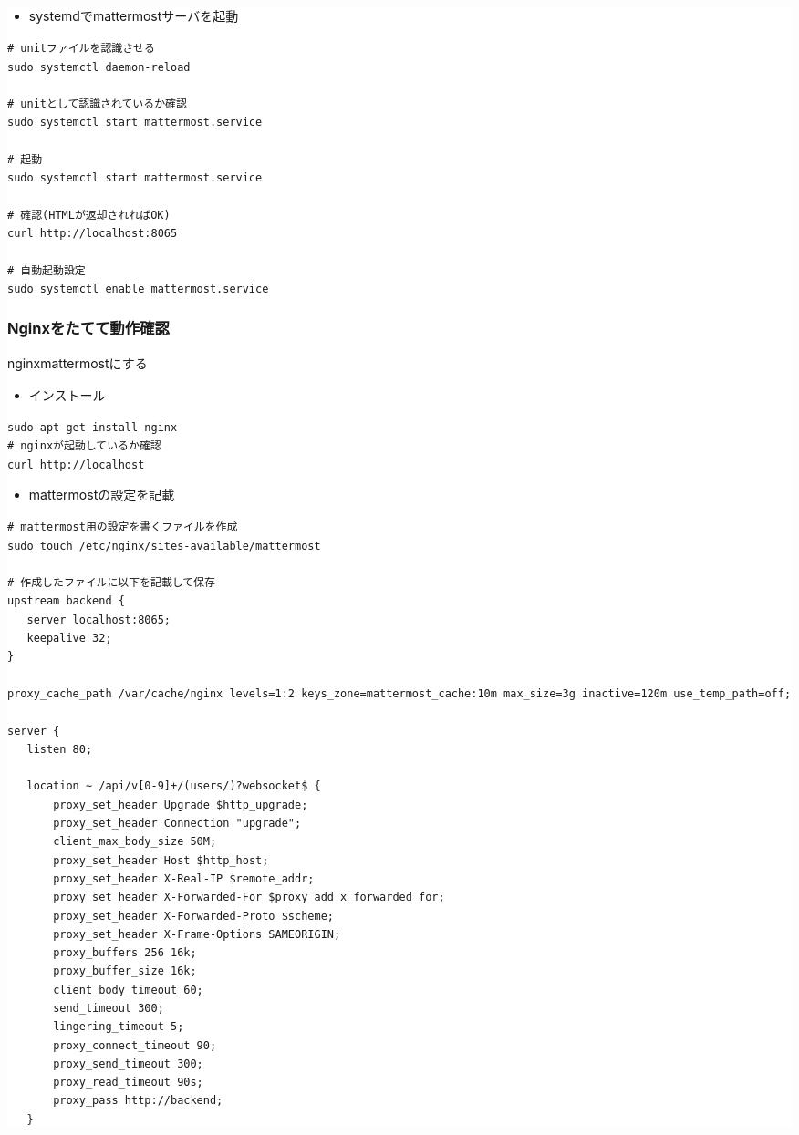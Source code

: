 * systemdでmattermostサーバを起動

```
# unitファイルを認識させる
sudo systemctl daemon-reload

# unitとして認識されているか確認
sudo systemctl start mattermost.service

# 起動
sudo systemctl start mattermost.service

# 確認(HTMLが返却されればOK)
curl http://localhost:8065

# 自動起動設定
sudo systemctl enable mattermost.service
```

### Nginxをたてて動作確認
nginxmattermostにする

* インストール

```
sudo apt-get install nginx
# nginxが起動しているか確認
curl http://localhost
```

* mattermostの設定を記載

```
# mattermost用の設定を書くファイルを作成
sudo touch /etc/nginx/sites-available/mattermost

# 作成したファイルに以下を記載して保存
upstream backend {
   server localhost:8065;
   keepalive 32;
}

proxy_cache_path /var/cache/nginx levels=1:2 keys_zone=mattermost_cache:10m max_size=3g inactive=120m use_temp_path=off;

server {
   listen 80;

   location ~ /api/v[0-9]+/(users/)?websocket$ {
       proxy_set_header Upgrade $http_upgrade;
       proxy_set_header Connection "upgrade";
       client_max_body_size 50M;
       proxy_set_header Host $http_host;
       proxy_set_header X-Real-IP $remote_addr;
       proxy_set_header X-Forwarded-For $proxy_add_x_forwarded_for;
       proxy_set_header X-Forwarded-Proto $scheme;
       proxy_set_header X-Frame-Options SAMEORIGIN;
       proxy_buffers 256 16k;
       proxy_buffer_size 16k;
       client_body_timeout 60;
       send_timeout 300;
       lingering_timeout 5;
       proxy_connect_timeout 90;
       proxy_send_timeout 300;
       proxy_read_timeout 90s;
       proxy_pass http://backend;
   }
```